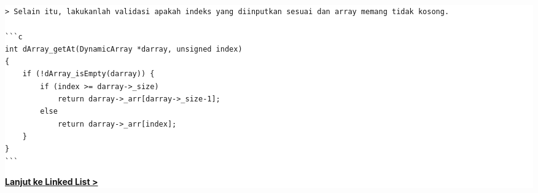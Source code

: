    > Selain itu, lakukanlah validasi apakah indeks yang diinputkan sesuai dan array memang tidak kosong.

    ```c
    int dArray_getAt(DynamicArray *darray, unsigned index)
    {
        if (!dArray_isEmpty(darray)) {
            if (index >= darray->_size)
                return darray->_arr[darray->_size-1];
            else
                return darray->_arr[index];
        }
    }
    ```

[**Lanjut ke Linked List >**](https://github.com/AlproITS/StrukturData/wiki/Modul-0-(Linked-List))